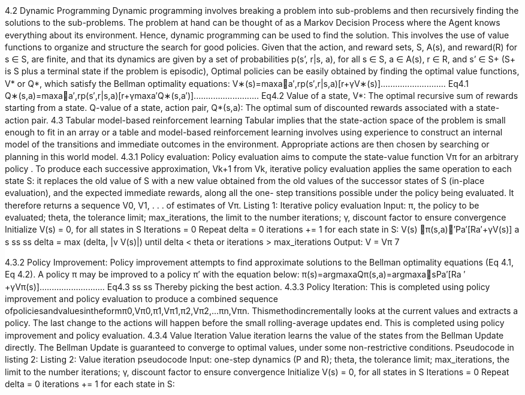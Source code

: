 4.2 Dynamic Programming
Dynamic programming involves breaking a problem into sub-problems and then recursively finding the solutions to the sub-problems. The problem at hand can be thought of as a Markov Decision Process where the Agent knows everything about its environment. Hence, dynamic programming can be used to find the solution. This involves the use of value functions to organize and structure the search for good policies.
Given that the action, and reward sets, S, A(s), and reward(R) for s ∈ S, are finite, and that its dynamics are given by a set of probabilities p(s’, r|s, a), for all s ∈ S, a ∈ A(s), r ∈ R, and s’ ∈ S+ (S+ is S plus a terminal state if the problem is episodic), Optimal policies can be easily obtained by finding the optimal value functions, V* or Q*, which satisfy the Bellman optimality equations:
V∗(s)=maxa􏰀a′,rp(s′,r|s,a)[r+γV∗(s)]........................... Eq4.1 Q∗(s,a)=maxa􏰀a′,rp(s′,r|s,a)[r+γmaxa′Q∗(s,a′)]........................... Eq4.2 Value of a state, V*: The optimal recursive sum of rewards starting from a state.
Q-value of a state, action pair, Q*(s,a): The optimal sum of discounted rewards associated
with a state-action pair.
4.3 Tabular model-based reinforcement learning
Tabular implies that the state-action space of the problem is small enough to fit in an array or a table and model-based reinforcement learning involves using experience to construct an internal model of the transitions and immediate outcomes in the environment. Appropriate actions are then chosen by searching or planning in this world model.
4.3.1 Policy evaluation:
Policy evaluation aims to compute the state-value function Vπ for an arbitrary policy . To produce each successive approximation, Vk+1 from Vk, iterative policy evaluation applies the same operation to each state S: it replaces the old value of S with a new value obtained from the old values of the successor states of S (in-place evaluation), and the expected immediate rewards, along all the one- step transitions possible under the policy being evaluated. It therefore returns a sequence V0, V1, . . . of estimates of Vπ.
Listing 1: Iterative policy evaluation
Input: π, the policy to be evaluated; theta, the tolerance limit; max_iterations, the limit to the number iterations; γ, discount factor to ensure convergence
Initialize V(s) = 0, for all states in S Iterations = 0
Repeat
delta = 0
iterations += 1
for each state in S:
V(s) 􏰀π(s,a)􏰀′Pa′[Ra′+γV(s)] a s ss ss
delta = max (delta, |v V(s)|)
until delta < theta or iterations > max_iterations
Output: V = Vπ
  7

4.3.2 Policy Improvement:
Policy improvement attempts to find approximate solutions to the Bellman optimality equations (Eq 4.1, Eq 4.2). A policy π may be improved to a policy π′ with the equation below:
π(s)=argmaxaQπ(s,a)=argmaxa􏰀sPa′[Ra ′ +γVπ(s)]........................... Eq4.3 ss ss
Thereby picking the best action.
4.3.3 Policy Iteration:
This is completed using policy improvement and policy evaluation to produce a combined sequence ofpoliciesandvaluesintheformπ0,Vπ0,π1,Vπ1,π2,Vπ2,...πn,Vπn. Thismethodincrementally looks at the current values and extracts a policy. The last change to the actions will happen before the small rolling-average updates end. This is completed using policy improvement and policy evaluation.
4.3.4 Value Iteration
Value iteration learns the value of the states from the Bellman Update directly. The Bellman Update is guaranteed to converge to optimal values, under some non-restrictive conditions. Pseudocode in listing 2:
Listing 2: Value iteration pseudocode
Input: one-step dynamics (P and R); theta, the tolerance limit; max_iterations, the limit to the number iterations; γ, discount factor to ensure convergence
Initialize V(s) = 0, for all states in S Iterations = 0
Repeat
delta = 0
iterations += 1
for each state in S: